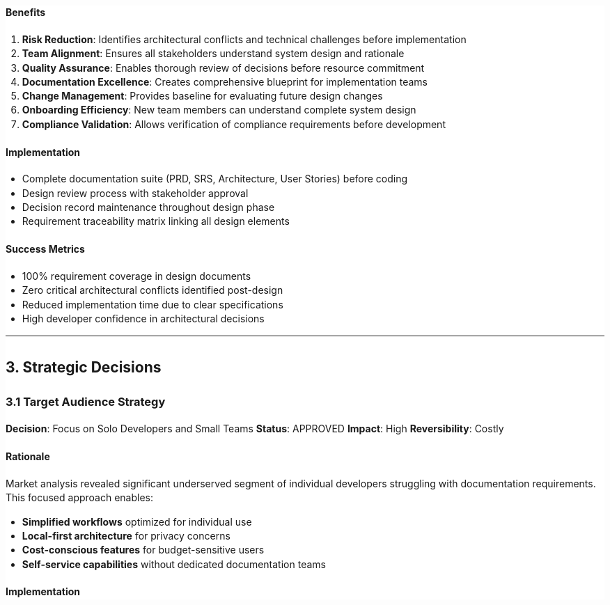 #### Benefits

1. **Risk Reduction**: Identifies architectural conflicts and technical
   challenges before implementation
2. **Team Alignment**: Ensures all stakeholders understand system design and
   rationale
3. **Quality Assurance**: Enables thorough review of decisions before resource
   commitment
4. **Documentation Excellence**: Creates comprehensive blueprint for
   implementation teams
5. **Change Management**: Provides baseline for evaluating future design changes
6. **Onboarding Efficiency**: New team members can understand complete system
   design
7. **Compliance Validation**: Allows verification of compliance requirements
   before development

#### Implementation

- Complete documentation suite (PRD, SRS, Architecture, User Stories) before
  coding
- Design review process with stakeholder approval
- Decision record maintenance throughout design phase
- Requirement traceability matrix linking all design elements

#### Success Metrics

- 100% requirement coverage in design documents
- Zero critical architectural conflicts identified post-design
- Reduced implementation time due to clear specifications
- High developer confidence in architectural decisions

---

## 3. Strategic Decisions

### 3.1 Target Audience Strategy

**Decision**: Focus on Solo Developers and Small Teams **Status**: APPROVED
**Impact**: High **Reversibility**: Costly

#### Rationale

Market analysis revealed significant underserved segment of individual
developers struggling with documentation requirements. This focused approach
enables:

- **Simplified workflows** optimized for individual use
- **Local-first architecture** for privacy concerns
- **Cost-conscious features** for budget-sensitive users
- **Self-service capabilities** without dedicated documentation teams

#### Implementation
